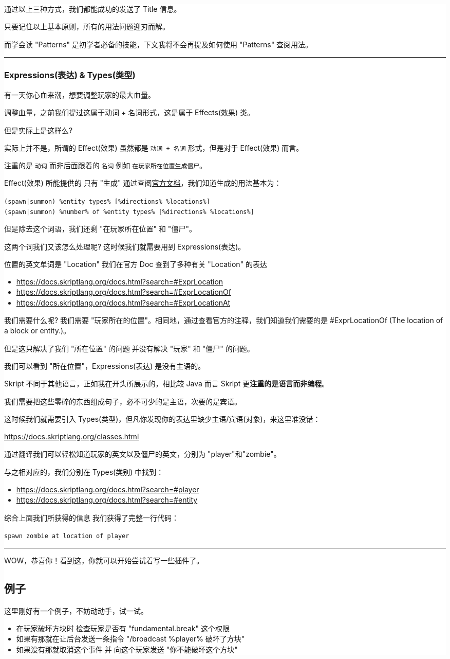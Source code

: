 通过以上三种方式，我们都能成功的发送了 Title 信息。

只要记住以上基本原则，所有的用法问题迎刃而解。

而学会读 "Patterns" 是初学者必备的技能，下文我将不会再提及如何使用 "Patterns" 查阅用法。

---

### Expressions(表达) & Types(类型)

有一天你心血来潮，想要调整玩家的最大血量。

调整血量，之前我们提过这属于动词 + 名词形式，这是属于 Effects(效果) 类。

但是实际上是这样么?

实际上并不是，所谓的 Effect(效果) 虽然都是 `动词 + 名词` 形式，但是对于 Effect(效果) 而言。

注重的是 `动词` 而非后面跟着的 `名词` 例如 `在玩家所在位置生成僵尸`。

Effect(效果) 所能提供的 只有 "生成"
通过查阅[官方文档](https://docs.skriptlang.org/docs.html?search=#EffSecSpawn)，我们知道生成的用法基本为：

```skript
(spawn|summon) %entity types% [%directions% %locations%]
(spawn|summon) %number% of %entity types% [%directions% %locations%]
```

但是除去这个词语，我们还剩 "在玩家所在位置" 和 "僵尸"。

这两个词我们又该怎么处理呢? 这时候我们就需要用到 Expressions(表达)。

位置的英文单词是 "Location" 我们在官方 Doc 查到了多种有关 "Location" 的表达

- https://docs.skriptlang.org/docs.html?search=#ExprLocation
- https://docs.skriptlang.org/docs.html?search=#ExprLocationOf
- https://docs.skriptlang.org/docs.html?search=#ExprLocationAt

我们需要什么呢? 我们需要 "玩家所在的位置"。相同地，通过查看官方的注释，我们知道我们需要的是 #ExprLocationOf (The location of a block or entity.)。

但是这只解决了我们 "所在位置" 的问题 并没有解决 "玩家" 和 "僵尸" 的问题。

我们可以看到 "所在位置"，Expressions(表达) 是没有主语的。

Skript 不同于其他语言，正如我在开头所展示的，相比较 Java 而言 Skript 更**注重的是语言而非编程**。

我们需要把这些零碎的东西组成句子，必不可少的是主语，次要的是宾语。

这时候我们就需要引入 Types(类型)，但凡你发现你的表达里缺少主语/宾语(对象)，来这里准没错：

https://docs.skriptlang.org/classes.html

通过翻译我们可以轻松知道玩家的英文以及僵尸的英文，分别为 "player"和"zombie"。

与之相对应的，我们分别在 Types(类别) 中找到：

- https://docs.skriptlang.org/docs.html?search=#player
- https://docs.skriptlang.org/docs.html?search=#entity

综合上面我们所获得的信息 我们获得了完整一行代码：

```spawn zombie at location of player```

---

WOW，恭喜你！看到这，你就可以开始尝试着写一些插件了。

## 例子

这里刚好有一个例子，不妨动动手，试一试。

- 在玩家破坏方块时 检查玩家是否有 "fundamental.break" 这个权限
- 如果有那就在让后台发送一条指令 "/broadcast %player% 破坏了方块"
- 如果没有那就取消这个事件 并 向这个玩家发送 "你不能破坏这个方块"
```